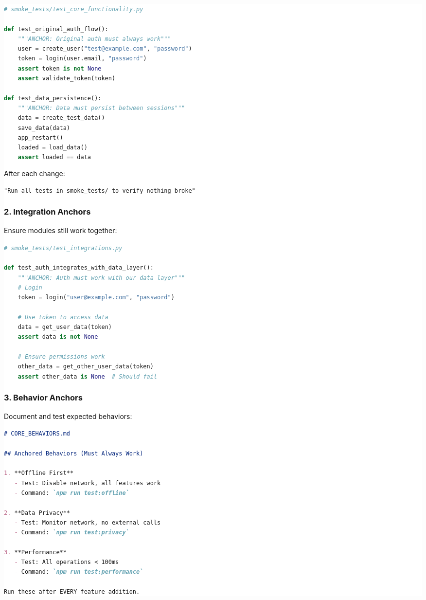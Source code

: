 ```python
# smoke_tests/test_core_functionality.py

def test_original_auth_flow():
    """ANCHOR: Original auth must always work"""
    user = create_user("test@example.com", "password")
    token = login(user.email, "password")
    assert token is not None
    assert validate_token(token)

def test_data_persistence():
    """ANCHOR: Data must persist between sessions"""
    data = create_test_data()
    save_data(data)
    app_restart()
    loaded = load_data()
    assert loaded == data
```

After each change:
```
"Run all tests in smoke_tests/ to verify nothing broke"
```

### 2. Integration Anchors

Ensure modules still work together:

```python
# smoke_tests/test_integrations.py

def test_auth_integrates_with_data_layer():
    """ANCHOR: Auth must work with our data layer"""
    # Login
    token = login("user@example.com", "password")
    
    # Use token to access data
    data = get_user_data(token)
    assert data is not None
    
    # Ensure permissions work
    other_data = get_other_user_data(token)
    assert other_data is None  # Should fail
```

### 3. Behavior Anchors

Document and test expected behaviors:

```markdown
# CORE_BEHAVIORS.md

## Anchored Behaviors (Must Always Work)

1. **Offline First**
   - Test: Disable network, all features work
   - Command: `npm run test:offline`

2. **Data Privacy**
   - Test: Monitor network, no external calls
   - Command: `npm run test:privacy`

3. **Performance**
   - Test: All operations < 100ms
   - Command: `npm run test:performance`

Run these after EVERY feature addition.
```